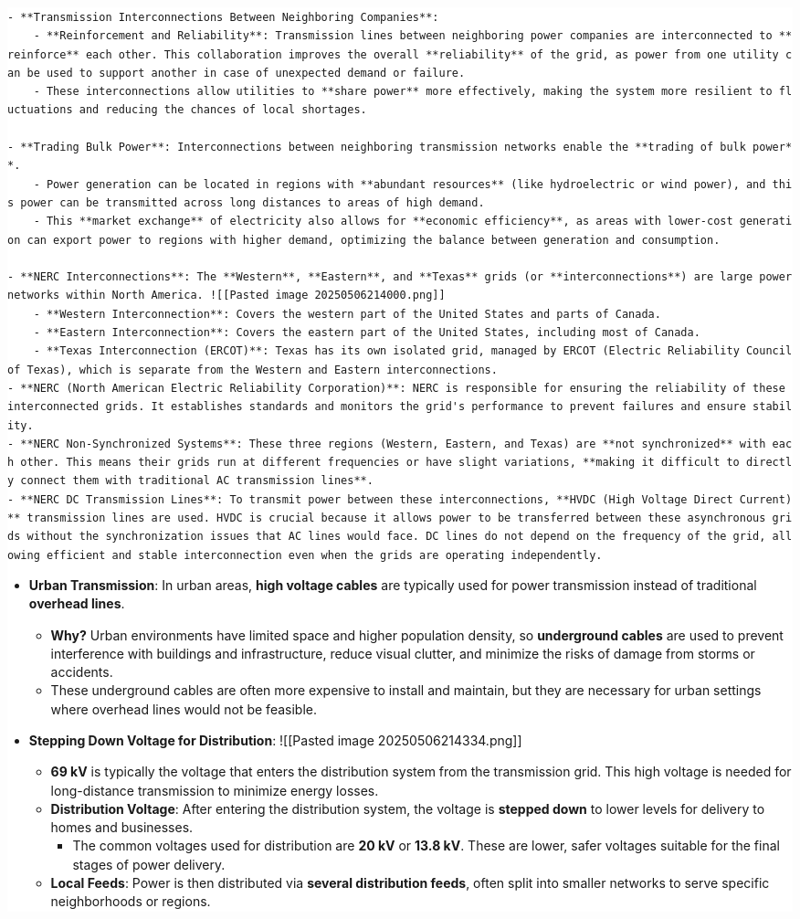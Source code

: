 	- **Transmission Interconnections Between Neighboring Companies**:
		- **Reinforcement and Reliability**: Transmission lines between neighboring power companies are interconnected to **reinforce** each other. This collaboration improves the overall **reliability** of the grid, as power from one utility can be used to support another in case of unexpected demand or failure.    
		- These interconnections allow utilities to **share power** more effectively, making the system more resilient to fluctuations and reducing the chances of local shortages.

	- **Trading Bulk Power**: Interconnections between neighboring transmission networks enable the **trading of bulk power**.
		- Power generation can be located in regions with **abundant resources** (like hydroelectric or wind power), and this power can be transmitted across long distances to areas of high demand. 
		- This **market exchange** of electricity also allows for **economic efficiency**, as areas with lower-cost generation can export power to regions with higher demand, optimizing the balance between generation and consumption.

	- **NERC Interconnections**: The **Western**, **Eastern**, and **Texas** grids (or **interconnections**) are large power networks within North America. ![[Pasted image 20250506214000.png]]
		- **Western Interconnection**: Covers the western part of the United States and parts of Canada.		    
		- **Eastern Interconnection**: Covers the eastern part of the United States, including most of Canada.		    
		- **Texas Interconnection (ERCOT)**: Texas has its own isolated grid, managed by ERCOT (Electric Reliability Council of Texas), which is separate from the Western and Eastern interconnections.
	- **NERC (North American Electric Reliability Corporation)**: NERC is responsible for ensuring the reliability of these interconnected grids. It establishes standards and monitors the grid's performance to prevent failures and ensure stability.
	- **NERC Non-Synchronized Systems**: These three regions (Western, Eastern, and Texas) are **not synchronized** with each other. This means their grids run at different frequencies or have slight variations, **making it difficult to directly connect them with traditional AC transmission lines**.
	- **NERC DC Transmission Lines**: To transmit power between these interconnections, **HVDC (High Voltage Direct Current)** transmission lines are used. HVDC is crucial because it allows power to be transferred between these asynchronous grids without the synchronization issues that AC lines would face. DC lines do not depend on the frequency of the grid, allowing efficient and stable interconnection even when the grids are operating independently.


- **Urban Transmission**: In urban areas, **high voltage cables** are typically used for power transmission instead of traditional **overhead lines**.
	- **Why?** Urban environments have limited space and higher population density, so **underground cables** are used to prevent interference with buildings and infrastructure, reduce visual clutter, and minimize the risks of damage from storms or accidents.    
	- These underground cables are often more expensive to install and maintain, but they are necessary for urban settings where overhead lines would not be feasible.


- **Stepping Down Voltage for Distribution**: ![[Pasted image 20250506214334.png]]
	- **69 kV** is typically the voltage that enters the distribution system from the transmission grid. This high voltage is needed for long-distance transmission to minimize energy losses. 
	- **Distribution Voltage**: After entering the distribution system, the voltage is **stepped down** to lower levels for delivery to homes and businesses.     
	    - The common voltages used for distribution are **20 kV** or **13.8 kV**. These are lower, safer voltages suitable for the final stages of power delivery.         
	- **Local Feeds**: Power is then distributed via **several distribution feeds**, often split into smaller networks to serve specific neighborhoods or regions.
